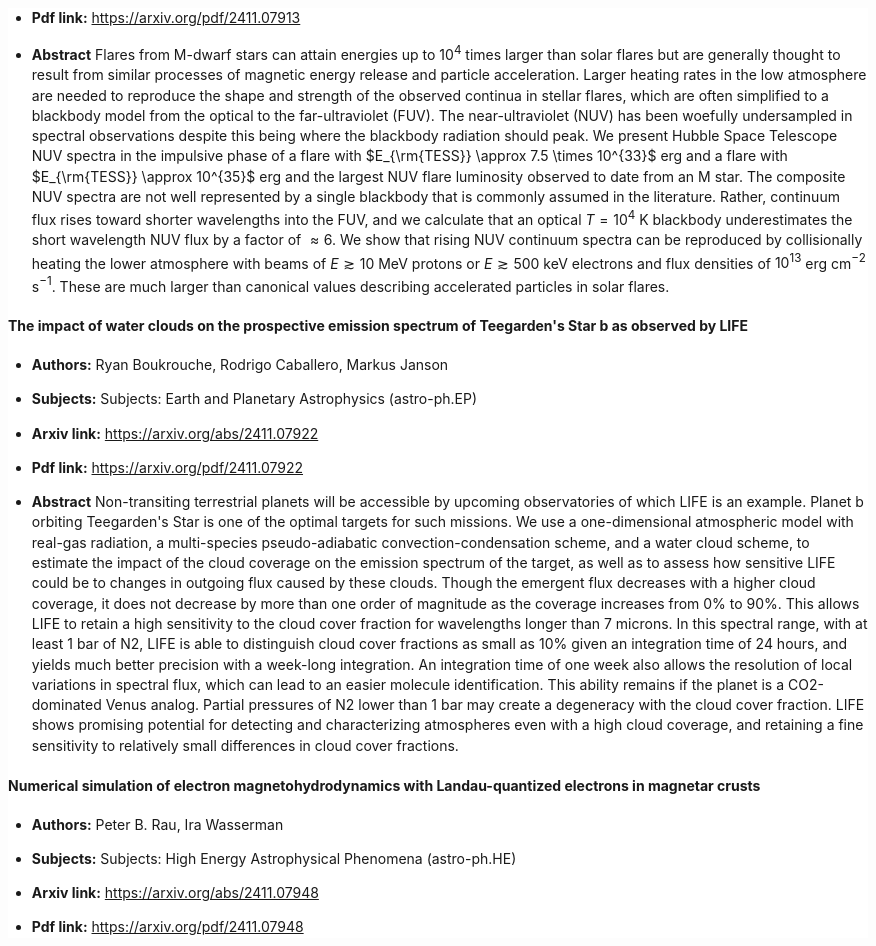  - **Pdf link:** https://arxiv.org/pdf/2411.07913

 - **Abstract**
 Flares from M-dwarf stars can attain energies up to $10^4$ times larger than solar flares but are generally thought to result from similar processes of magnetic energy release and particle acceleration. Larger heating rates in the low atmosphere are needed to reproduce the shape and strength of the observed continua in stellar flares, which are often simplified to a blackbody model from the optical to the far-ultraviolet (FUV). The near-ultraviolet (NUV) has been woefully undersampled in spectral observations despite this being where the blackbody radiation should peak. We present Hubble Space Telescope NUV spectra in the impulsive phase of a flare with $E_{\rm{TESS}} \approx 7.5 \times 10^{33}$ erg and a flare with $E_{\rm{TESS}} \approx 10^{35}$ erg and the largest NUV flare luminosity observed to date from an M star. The composite NUV spectra are not well represented by a single blackbody that is commonly assumed in the literature. Rather, continuum flux rises toward shorter wavelengths into the FUV, and we calculate that an optical $T=10^4$ K blackbody underestimates the short wavelength NUV flux by a factor of $\approx 6$. We show that rising NUV continuum spectra can be reproduced by collisionally heating the lower atmosphere with beams of $E \gtrsim 10$ MeV protons or $E \gtrsim 500$ keV electrons and flux densities of $10^{13}$ erg cm$^{-2}$ s$^{-1}$. These are much larger than canonical values describing accelerated particles in solar flares.
#### The impact of water clouds on the prospective emission spectrum of Teegarden's Star b as observed by LIFE
 - **Authors:** Ryan Boukrouche, Rodrigo Caballero, Markus Janson
 - **Subjects:** Subjects:
Earth and Planetary Astrophysics (astro-ph.EP)
 - **Arxiv link:** https://arxiv.org/abs/2411.07922

 - **Pdf link:** https://arxiv.org/pdf/2411.07922

 - **Abstract**
 Non-transiting terrestrial planets will be accessible by upcoming observatories of which LIFE is an example. Planet b orbiting Teegarden's Star is one of the optimal targets for such missions. We use a one-dimensional atmospheric model with real-gas radiation, a multi-species pseudo-adiabatic convection-condensation scheme, and a water cloud scheme, to estimate the impact of the cloud coverage on the emission spectrum of the target, as well as to assess how sensitive LIFE could be to changes in outgoing flux caused by these clouds. Though the emergent flux decreases with a higher cloud coverage, it does not decrease by more than one order of magnitude as the coverage increases from 0% to 90%. This allows LIFE to retain a high sensitivity to the cloud cover fraction for wavelengths longer than 7 microns. In this spectral range, with at least 1 bar of N2, LIFE is able to distinguish cloud cover fractions as small as 10% given an integration time of 24 hours, and yields much better precision with a week-long integration. An integration time of one week also allows the resolution of local variations in spectral flux, which can lead to an easier molecule identification. This ability remains if the planet is a CO2-dominated Venus analog. Partial pressures of N2 lower than 1 bar may create a degeneracy with the cloud cover fraction. LIFE shows promising potential for detecting and characterizing atmospheres even with a high cloud coverage, and retaining a fine sensitivity to relatively small differences in cloud cover fractions.
#### Numerical simulation of electron magnetohydrodynamics with Landau-quantized electrons in magnetar crusts
 - **Authors:** Peter B. Rau, Ira Wasserman
 - **Subjects:** Subjects:
High Energy Astrophysical Phenomena (astro-ph.HE)
 - **Arxiv link:** https://arxiv.org/abs/2411.07948

 - **Pdf link:** https://arxiv.org/pdf/2411.07948
